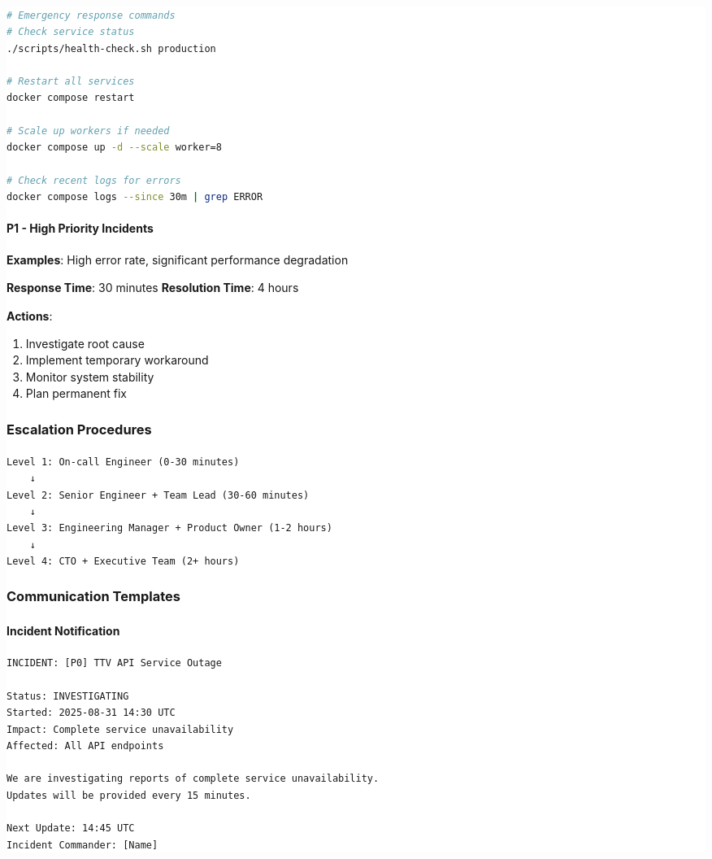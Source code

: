 ```bash
# Emergency response commands
# Check service status
./scripts/health-check.sh production

# Restart all services
docker compose restart

# Scale up workers if needed
docker compose up -d --scale worker=8

# Check recent logs for errors
docker compose logs --since 30m | grep ERROR
```

#### P1 - High Priority Incidents

**Examples**: High error rate, significant performance degradation

**Response Time**: 30 minutes
**Resolution Time**: 4 hours

**Actions**:
1. Investigate root cause
2. Implement temporary workaround
3. Monitor system stability
4. Plan permanent fix

### Escalation Procedures

```
Level 1: On-call Engineer (0-30 minutes)
    ↓
Level 2: Senior Engineer + Team Lead (30-60 minutes)
    ↓
Level 3: Engineering Manager + Product Owner (1-2 hours)
    ↓
Level 4: CTO + Executive Team (2+ hours)
```

### Communication Templates

#### Incident Notification

```
INCIDENT: [P0] TTV API Service Outage

Status: INVESTIGATING
Started: 2025-08-31 14:30 UTC
Impact: Complete service unavailability
Affected: All API endpoints

We are investigating reports of complete service unavailability.
Updates will be provided every 15 minutes.

Next Update: 14:45 UTC
Incident Commander: [Name]
```
